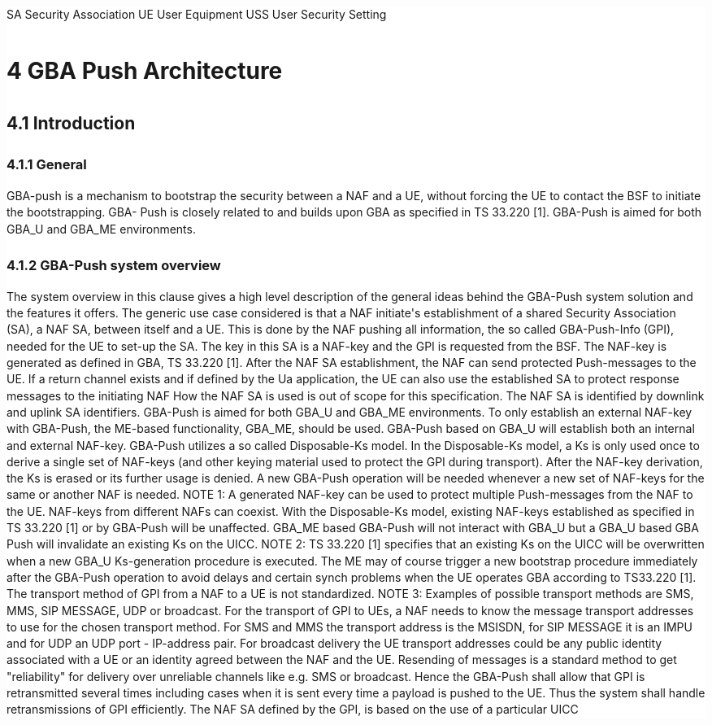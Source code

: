 SA Security Association
UE User Equipment
USS User Security Setting
# 4 GBA Push Architecture
## 4.1 Introduction
### 4.1.1 General
GBA-push is a mechanism to bootstrap the security between a NAF and a UE,
without forcing the UE to contact the BSF to initiate the bootstrapping. GBA-
Push is closely related to and builds upon GBA as specified in TS 33.220 [1].
GBA-Push is aimed for both GBA_U and GBA_ME environments.
### 4.1.2 GBA-Push system overview
The system overview in this clause gives a high level description of the
general ideas behind the GBA-Push system solution and the features it offers.
The generic use case considered is that a NAF initiate\'s establishment of a
shared Security Association (SA), a NAF SA, between itself and a UE. This is
done by the NAF pushing all information, the so called GBA-Push-Info (GPI),
needed for the UE to set-up the SA. The key in this SA is a NAF-key and the
GPI is requested from the BSF. The NAF-key is generated as defined in GBA, TS
33.220 [1].
After the NAF SA establishment, the NAF can send protected Push-messages to
the UE. If a return channel exists and if defined by the Ua application, the
UE can also use the established SA to protect response messages to the
initiating NAF How the NAF SA is used is out of scope for this specification.
The NAF SA is identified by downlink and uplink SA identifiers.
GBA-Push is aimed for both GBA_U and GBA_ME environments. To only establish an
external NAF-key with GBA-Push, the ME-based functionality, GBA_ME, should be
used. GBA-Push based on GBA_U will establish both an internal and external
NAF-key.
GBA-Push utilizes a so called Disposable-Ks model. In the Disposable-Ks model,
a Ks is only used once to derive a single set of NAF-keys (and other keying
material used to protect the GPI during transport). After the NAF-key
derivation, the Ks is erased or its further usage is denied. A new GBA-Push
operation will be needed whenever a new set of NAF-keys for the same or
another NAF is needed.
NOTE 1: A generated NAF-key can be used to protect multiple Push-messages from
the NAF to the UE. NAF-keys from different NAFs can coexist.
With the Disposable-Ks model, existing NAF-keys established as specified in TS
33.220 [1] or by GBA-Push will be unaffected. GBA_ME based GBA-Push will not
interact with GBA_U but a GBA_U based GBA Push will invalidate an existing Ks
on the UICC.
NOTE 2: TS 33.220 [1] specifies that an existing Ks on the UICC will be
overwritten when a new GBA_U Ks-generation procedure is executed. The ME may
of course trigger a new bootstrap procedure immediately after the GBA-Push
operation to avoid delays and certain synch problems when the UE operates GBA
according to TS33.220 [1].
The transport method of GPI from a NAF to a UE is not standardized.
NOTE 3: Examples of possible transport methods are SMS, MMS, SIP MESSAGE, UDP
or broadcast. For the transport of GPI to UEs, a NAF needs to know the message
transport addresses to use for the chosen transport method. For SMS and MMS
the transport address is the MSISDN, for SIP MESSAGE it is an IMPU and for UDP
an UDP port - IP-address pair. For broadcast delivery the UE transport
addresses could be any public identity associated with a UE or an identity
agreed between the NAF and the UE.
Resending of messages is a standard method to get \"reliability\" for delivery
over unreliable channels like e.g. SMS or broadcast. Hence the GBA-Push shall
allow that GPI is retransmitted several times including cases when it is sent
every time a payload is pushed to the UE. Thus the system shall handle
retransmissions of GPI efficiently.
The NAF SA defined by the GPI, is based on the use of a particular UICC